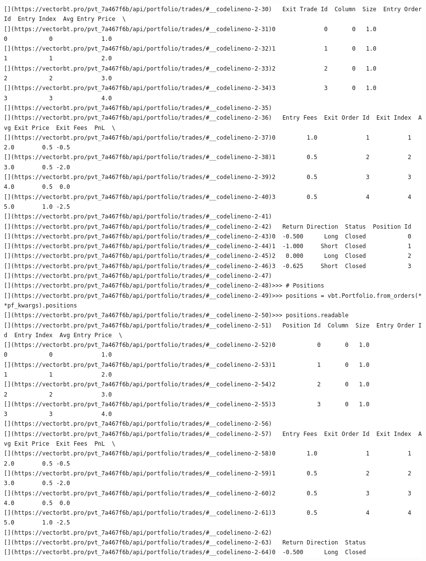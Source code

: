     [](https://vectorbt.pro/pvt_7a467f6b/api/portfolio/trades/#__codelineno-2-30)   Exit Trade Id  Column  Size  Entry Order Id  Entry Index  Avg Entry Price  \
    [](https://vectorbt.pro/pvt_7a467f6b/api/portfolio/trades/#__codelineno-2-31)0              0       0   1.0               0            0              1.0
    [](https://vectorbt.pro/pvt_7a467f6b/api/portfolio/trades/#__codelineno-2-32)1              1       0   1.0               1            1              2.0
    [](https://vectorbt.pro/pvt_7a467f6b/api/portfolio/trades/#__codelineno-2-33)2              2       0   1.0               2            2              3.0
    [](https://vectorbt.pro/pvt_7a467f6b/api/portfolio/trades/#__codelineno-2-34)3              3       0   1.0               3            3              4.0
    [](https://vectorbt.pro/pvt_7a467f6b/api/portfolio/trades/#__codelineno-2-35)
    [](https://vectorbt.pro/pvt_7a467f6b/api/portfolio/trades/#__codelineno-2-36)   Entry Fees  Exit Order Id  Exit Index  Avg Exit Price  Exit Fees  PnL  \
    [](https://vectorbt.pro/pvt_7a467f6b/api/portfolio/trades/#__codelineno-2-37)0         1.0              1           1             2.0        0.5 -0.5
    [](https://vectorbt.pro/pvt_7a467f6b/api/portfolio/trades/#__codelineno-2-38)1         0.5              2           2             3.0        0.5 -2.0
    [](https://vectorbt.pro/pvt_7a467f6b/api/portfolio/trades/#__codelineno-2-39)2         0.5              3           3             4.0        0.5  0.0
    [](https://vectorbt.pro/pvt_7a467f6b/api/portfolio/trades/#__codelineno-2-40)3         0.5              4           4             5.0        1.0 -2.5
    [](https://vectorbt.pro/pvt_7a467f6b/api/portfolio/trades/#__codelineno-2-41)
    [](https://vectorbt.pro/pvt_7a467f6b/api/portfolio/trades/#__codelineno-2-42)   Return Direction  Status  Position Id
    [](https://vectorbt.pro/pvt_7a467f6b/api/portfolio/trades/#__codelineno-2-43)0  -0.500      Long  Closed            0
    [](https://vectorbt.pro/pvt_7a467f6b/api/portfolio/trades/#__codelineno-2-44)1  -1.000     Short  Closed            1
    [](https://vectorbt.pro/pvt_7a467f6b/api/portfolio/trades/#__codelineno-2-45)2   0.000      Long  Closed            2
    [](https://vectorbt.pro/pvt_7a467f6b/api/portfolio/trades/#__codelineno-2-46)3  -0.625     Short  Closed            3
    [](https://vectorbt.pro/pvt_7a467f6b/api/portfolio/trades/#__codelineno-2-47)
    [](https://vectorbt.pro/pvt_7a467f6b/api/portfolio/trades/#__codelineno-2-48)>>> # Positions
    [](https://vectorbt.pro/pvt_7a467f6b/api/portfolio/trades/#__codelineno-2-49)>>> positions = vbt.Portfolio.from_orders(**pf_kwargs).positions
    [](https://vectorbt.pro/pvt_7a467f6b/api/portfolio/trades/#__codelineno-2-50)>>> positions.readable
    [](https://vectorbt.pro/pvt_7a467f6b/api/portfolio/trades/#__codelineno-2-51)   Position Id  Column  Size  Entry Order Id  Entry Index  Avg Entry Price  \
    [](https://vectorbt.pro/pvt_7a467f6b/api/portfolio/trades/#__codelineno-2-52)0            0       0   1.0               0            0              1.0
    [](https://vectorbt.pro/pvt_7a467f6b/api/portfolio/trades/#__codelineno-2-53)1            1       0   1.0               1            1              2.0
    [](https://vectorbt.pro/pvt_7a467f6b/api/portfolio/trades/#__codelineno-2-54)2            2       0   1.0               2            2              3.0
    [](https://vectorbt.pro/pvt_7a467f6b/api/portfolio/trades/#__codelineno-2-55)3            3       0   1.0               3            3              4.0
    [](https://vectorbt.pro/pvt_7a467f6b/api/portfolio/trades/#__codelineno-2-56)
    [](https://vectorbt.pro/pvt_7a467f6b/api/portfolio/trades/#__codelineno-2-57)   Entry Fees  Exit Order Id  Exit Index  Avg Exit Price  Exit Fees  PnL  \
    [](https://vectorbt.pro/pvt_7a467f6b/api/portfolio/trades/#__codelineno-2-58)0         1.0              1           1             2.0        0.5 -0.5
    [](https://vectorbt.pro/pvt_7a467f6b/api/portfolio/trades/#__codelineno-2-59)1         0.5              2           2             3.0        0.5 -2.0
    [](https://vectorbt.pro/pvt_7a467f6b/api/portfolio/trades/#__codelineno-2-60)2         0.5              3           3             4.0        0.5  0.0
    [](https://vectorbt.pro/pvt_7a467f6b/api/portfolio/trades/#__codelineno-2-61)3         0.5              4           4             5.0        1.0 -2.5
    [](https://vectorbt.pro/pvt_7a467f6b/api/portfolio/trades/#__codelineno-2-62)
    [](https://vectorbt.pro/pvt_7a467f6b/api/portfolio/trades/#__codelineno-2-63)   Return Direction  Status
    [](https://vectorbt.pro/pvt_7a467f6b/api/portfolio/trades/#__codelineno-2-64)0  -0.500      Long  Closed